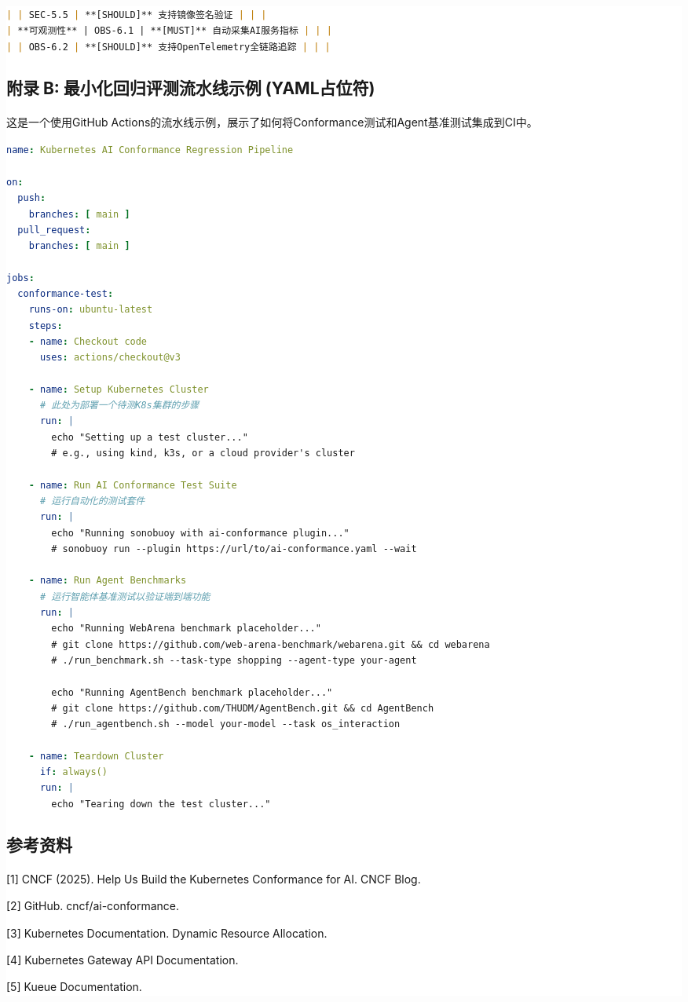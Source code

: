 ```markdown
| | SEC-5.5 | **[SHOULD]** 支持镜像签名验证 | | |
| **可观测性** | OBS-6.1 | **[MUST]** 自动采集AI服务指标 | | |
| | OBS-6.2 | **[SHOULD]** 支持OpenTelemetry全链路追踪 | | |
```

## **附录 B: 最小化回归评测流水线示例 (YAML占位符)**

这是一个使用GitHub Actions的流水线示例，展示了如何将Conformance测试和Agent基准测试集成到CI中。

```yaml
name: Kubernetes AI Conformance Regression Pipeline

on:
  push:
    branches: [ main ]
  pull_request:
    branches: [ main ]

jobs:
  conformance-test:
    runs-on: ubuntu-latest
    steps:
    - name: Checkout code
      uses: actions/checkout@v3

    - name: Setup Kubernetes Cluster
      # 此处为部署一个待测K8s集群的步骤
      run: |
        echo "Setting up a test cluster..."
        # e.g., using kind, k3s, or a cloud provider's cluster

    - name: Run AI Conformance Test Suite
      # 运行自动化的测试套件
      run: |
        echo "Running sonobuoy with ai-conformance plugin..."
        # sonobuoy run --plugin https://url/to/ai-conformance.yaml --wait

    - name: Run Agent Benchmarks
      # 运行智能体基准测试以验证端到端功能
      run: |
        echo "Running WebArena benchmark placeholder..."
        # git clone https://github.com/web-arena-benchmark/webarena.git && cd webarena
        # ./run_benchmark.sh --task-type shopping --agent-type your-agent

        echo "Running AgentBench benchmark placeholder..."
        # git clone https://github.com/THUDM/AgentBench.git && cd AgentBench
        # ./run_agentbench.sh --model your-model --task os_interaction

    - name: Teardown Cluster
      if: always()
      run: |
        echo "Tearing down the test cluster..."
```

## **参考资料**

[1] CNCF (2025). Help Us Build the Kubernetes Conformance for AI. CNCF Blog.

[2] GitHub. cncf/ai-conformance.

[3] Kubernetes Documentation. Dynamic Resource Allocation.

[4] Kubernetes Gateway API Documentation.

[5] Kueue Documentation.